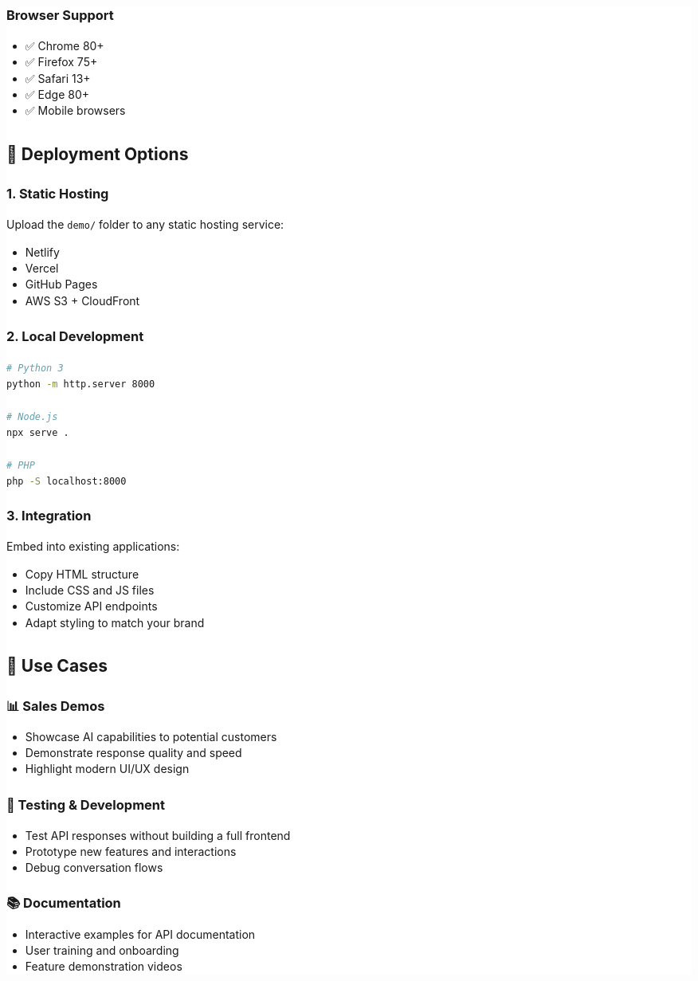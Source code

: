 ### Browser Support
- ✅ Chrome 80+
- ✅ Firefox 75+
- ✅ Safari 13+
- ✅ Edge 80+
- ✅ Mobile browsers

## 🚀 Deployment Options

### 1. Static Hosting
Upload the `demo/` folder to any static hosting service:
- Netlify
- Vercel
- GitHub Pages
- AWS S3 + CloudFront

### 2. Local Development
```bash
# Python 3
python -m http.server 8000

# Node.js
npx serve .

# PHP
php -S localhost:8000
```

### 3. Integration
Embed into existing applications:
- Copy HTML structure
- Include CSS and JS files
- Customize API endpoints
- Adapt styling to match your brand

## 🎯 Use Cases

### 📊 Sales Demos
- Showcase AI capabilities to potential customers
- Demonstrate response quality and speed
- Highlight modern UI/UX design

### 🧪 Testing & Development
- Test API responses without building a full frontend
- Prototype new features and interactions
- Debug conversation flows

### 📚 Documentation
- Interactive examples for API documentation
- User training and onboarding
- Feature demonstration videos
